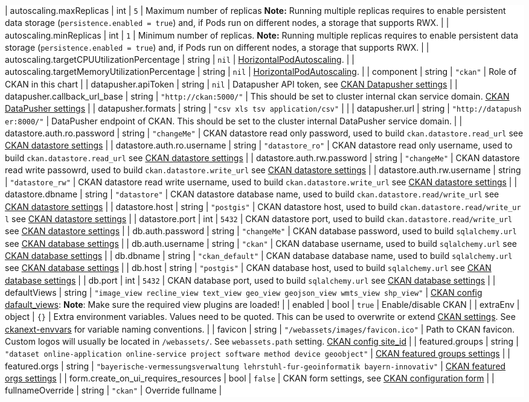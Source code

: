 | autoscaling.maxReplicas | int | `5` | Maximum number of replicas **Note:** Running multiple replicas requires to enable persistent data storage (`persistence.enabled = true`) and, if Pods run on different nodes, a storage that supports RWX. |
| autoscaling.minReplicas | int | `1` | Minimum number of replicas. **Note:** Running multiple replicas requires to enable persistent data storage (`persistence.enabled = true`) and, if Pods run on different nodes, a storage that supports RWX. |
| autoscaling.targetCPUUtilizationPercentage | string | `nil` | [HorizontalPodAutoscaling](https://kubernetes.io/docs/tasks/run-application/horizontal-pod-autoscale/). |
| autoscaling.targetMemoryUtilizationPercentage | string | `nil` | [HorizontalPodAutoscaling](https://kubernetes.io/docs/tasks/run-application/horizontal-pod-autoscale/). |
| component | string | `"ckan"` | Role of CKAN in this chart |
| datapusher.apiToken | string | `nil` | Datapusher API token, see [CKAN Datapusher settings](https://docs.ckan.org/en/latest/maintaining/configuration.html#datapusher-settings) |
| datapusher.callback_url_base | string | `"http://ckan:5000/"` | This should be set to cluster internal ckan service domain. [CKAN DataPusher settings](https://docs.ckan.org/en/latest/maintaining/configuration.html#ckan-datapusher-callback-url-base) |
| datapusher.formats | string | `"csv xls tsv application/csv"` |  |
| datapusher.url | string | `"http://datapusher:8000/"` | DataPusher endpoint of CKAN. This should be set to the cluster internal DataPusher service domain. |
| datastore.auth.ro.password | string | `"changeMe"` | CKAN datastore read only password, used to build `ckan.datastore.read_url` see [CKAN datastore settings](https://docs.ckan.org/en/latest/maintaining/configuration.html#datastore-settings) |
| datastore.auth.ro.username | string | `"datastore_ro"` | CKAN datastore read only username, used to build `ckan.datastore.read_url` see [CKAN datastore settings](https://docs.ckan.org/en/latest/maintaining/configuration.html#datastore-settings) |
| datastore.auth.rw.password | string | `"changeMe"` | CKAN datastore read write passowrd, used to build `ckan.datastore.write_url` see [CKAN datastore settings](https://docs.ckan.org/en/latest/maintaining/configuration.html#datastore-settings) |
| datastore.auth.rw.username | string | `"datastore_rw"` | CKAN datastore read write username, used to build `ckan.datastore.write_url` see [CKAN datastore settings](https://docs.ckan.org/en/latest/maintaining/configuration.html#datastore-settings) |
| datastore.dbname | string | `"datastore"` | CKAN datastore database name, used to build `ckan.datastore.read/write_url` see [CKAN datastore settings](https://docs.ckan.org/en/latest/maintaining/configuration.html#datastore-settings) |
| datastore.host | string | `"postgis"` | CKAN datastore host, used to build `ckan.datastore.read/write_url` see [CKAN datastore settings](https://docs.ckan.org/en/latest/maintaining/configuration.html#datastore-settings) |
| datastore.port | int | `5432` | CKAN datastore port, used to build `ckan.datastore.read/write_url` see [CKAN datastore settings](https://docs.ckan.org/en/latest/maintaining/configuration.html#datastore-settings) |
| db.auth.password | string | `"changeMe"` | CKAN database password, used to build `sqlalchemy.url` see [CKAN database settings](https://docs.ckan.org/en/latest/maintaining/configuration.html#database-settings) |
| db.auth.username | string | `"ckan"` | CKAN database username, used to build `sqlalchemy.url` see [CKAN database settings](https://docs.ckan.org/en/latest/maintaining/configuration.html#database-settings) |
| db.dbname | string | `"ckan_default"` | CKAN database database name, used to build `sqlalchemy.url` see [CKAN database settings](https://docs.ckan.org/en/latest/maintaining/configuration.html#database-settings) |
| db.host | string | `"postgis"` | CKAN database host, used to build `sqlalchemy.url` see [CKAN database settings](https://docs.ckan.org/en/latest/maintaining/configuration.html#database-settings) |
| db.port | int | `5432` | CKAN database port, used to build `sqlalchemy.url` see [CKAN database settings](https://docs.ckan.org/en/latest/maintaining/configuration.html#database-settings) |
| defaultViews | string | `"image_view recline_view text_view geo_view geojson_view wmts_view shp_view"` | [CKAN config dafault_views](https://docs.ckan.org/en/latest/maintaining/configuration.html#ckan-views-default-views): **Note**: Make sure the required view plugins are loaded! |
| enabled | bool | `true` | Enable/disable CKAN |
| extraEnv | object | `{}` | Extra environment variables. Values need to be quoted. This can be used to overwrite or extend [CKAN settings](https://docs.ckan.org/en/latest/maintaining/configuration.html#ckan-configuration-file). See [ckanext-envvars](https://github.com/okfn/ckanext-envvars) for variable naming conventions. |
| favicon | string | `"/webassets/images/favicon.ico"` | Path to CKAN favicon. Custom logos will usually be located in `/webassets/`. See `webassets.path` setting. [CKAN config site_id](https://docs.ckan.org/en/latest/maintaining/configuration.html#ckan-site-logo) |
| featured.groups | string | `"dataset online-application online-service project software method device geoobject"` | [CKAN featured groups settings](https://docs.ckan.org/en/latest/maintaining/configuration.html#ckan-featured-groups) |
| featured.orgs | string | `"bayerische-vermessungsverwaltung lehrstuhl-fur-geoinformatik bayern-innovativ"` | [CKAN featured orgs settings](https://docs.ckan.org/en/latest/maintaining/configuration.html#ckan-featured-orgs) |
| form.create_on_ui_requires_resources | bool | `false` | CKAN form settings, see [CKAN configuration form](https://docs.ckan.org/en/latest/maintaining/configuration.html#form-settings) |
| fullnameOverride | string | `"ckan"` | Override fullname |